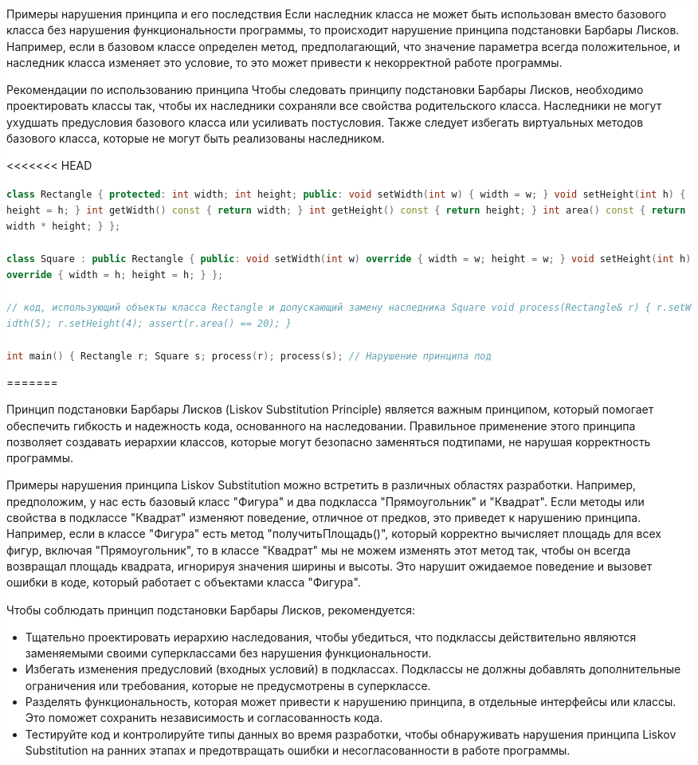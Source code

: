Примеры нарушения принципа и его последствия Если наследник класса не может быть использован вместо базового класса без нарушения функциональности программы, то происходит нарушение принципа подстановки Барбары Лисков. Например, если в базовом классе определен метод, предполагающий, что значение параметра всегда положительное, и наследник класса изменяет это условие, то это может привести к некорректной работе программы.

Рекомендации по использованию принципа Чтобы следовать принципу подстановки Барбары Лисков, необходимо проектировать классы так, чтобы их наследники сохраняли все свойства родительского класса. Наследники не могут ухудшать предусловия базового класса или усиливать постусловия. Также следует избегать виртуальных методов базового класса, которые не могут быть реализованы наследником.

<<<<<<< HEAD
```cpp
class Rectangle { protected: int width; int height; public: void setWidth(int w) { width = w; } void setHeight(int h) { height = h; } int getWidth() const { return width; } int getHeight() const { return height; } int area() const { return width * height; } };

class Square : public Rectangle { public: void setWidth(int w) override { width = w; height = w; } void setHeight(int h) override { width = h; height = h; } };

// код, использующий объекты класса Rectangle и допускающий замену наследника Square void process(Rectangle& r) { r.setWidth(5); r.setHeight(4); assert(r.area() == 20); }

int main() { Rectangle r; Square s; process(r); process(s); // Нарушение принципа под
```









=======

Принцип подстановки Барбары Лисков (Liskov Substitution Principle) является важным принципом, который помогает обеспечить гибкость и надежность кода, основанного на наследовании. Правильное применение этого принципа позволяет создавать иерархии классов, которые могут безопасно заменяться подтипами, не нарушая корректность программы. 

Примеры нарушения принципа Liskov Substitution можно встретить в различных областях разработки. Например, предположим, у нас есть базовый класс "Фигура" и два подкласса "Прямоугольник" и "Квадрат". Если методы или свойства в подклассе "Квадрат" изменяют поведение, отличное от предков, это приведет к нарушению принципа. Например, если в классе "Фигура" есть метод "получитьПлощадь()", который корректно вычисляет площадь для всех фигур, включая "Прямоугольник", то в классе "Квадрат" мы не можем изменять этот метод так, чтобы он всегда возвращал площадь квадрата, игнорируя значения ширины и высоты. Это нарушит ожидаемое поведение и вызовет ошибки в коде, который работает с объектами класса "Фигура".

Чтобы соблюдать принцип подстановки Барбары Лисков, рекомендуется:

- Тщательно проектировать иерархию наследования, чтобы убедиться, что подклассы действительно являются заменяемыми своими суперклассами без нарушения функциональности.
- Избегать изменения предусловий (входных условий) в подклассах. Подклассы не должны добавлять дополнительные ограничения или требования, которые не предусмотрены в суперклассе.
- Разделять функциональность, которая может привести к нарушению принципа, в отдельные интерфейсы или классы. Это поможет сохранить независимость и согласованность кода.
- Тестируйте код и контролируйте типы данных во время разработки, чтобы обнаруживать нарушения принципа Liskov Substitution на ранних этапах и предотвращать ошибки и несогласованности в работе программы.
